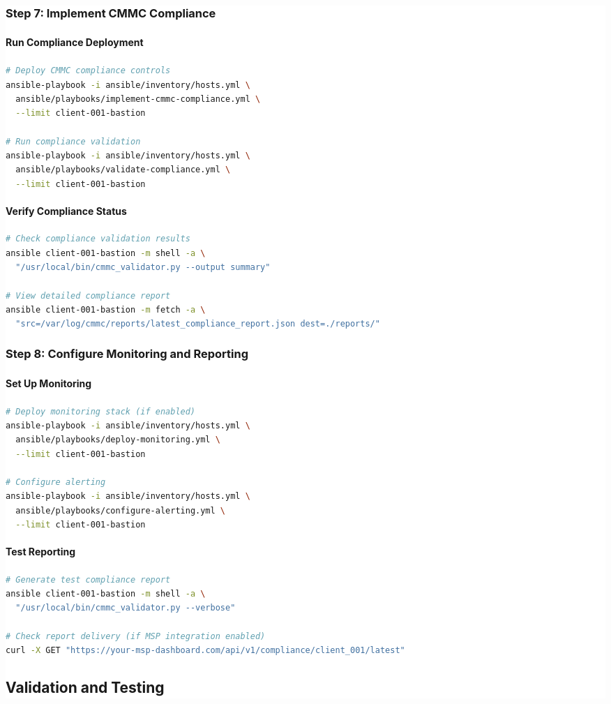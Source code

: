 ### Step 7: Implement CMMC Compliance

#### Run Compliance Deployment
```bash
# Deploy CMMC compliance controls
ansible-playbook -i ansible/inventory/hosts.yml \
  ansible/playbooks/implement-cmmc-compliance.yml \
  --limit client-001-bastion

# Run compliance validation
ansible-playbook -i ansible/inventory/hosts.yml \
  ansible/playbooks/validate-compliance.yml \
  --limit client-001-bastion
```

#### Verify Compliance Status
```bash
# Check compliance validation results
ansible client-001-bastion -m shell -a \
  "/usr/local/bin/cmmc_validator.py --output summary"

# View detailed compliance report
ansible client-001-bastion -m fetch -a \
  "src=/var/log/cmmc/reports/latest_compliance_report.json dest=./reports/"
```

### Step 8: Configure Monitoring and Reporting

#### Set Up Monitoring
```bash
# Deploy monitoring stack (if enabled)
ansible-playbook -i ansible/inventory/hosts.yml \
  ansible/playbooks/deploy-monitoring.yml \
  --limit client-001-bastion

# Configure alerting
ansible-playbook -i ansible/inventory/hosts.yml \
  ansible/playbooks/configure-alerting.yml \
  --limit client-001-bastion
```

#### Test Reporting
```bash
# Generate test compliance report
ansible client-001-bastion -m shell -a \
  "/usr/local/bin/cmmc_validator.py --verbose"

# Check report delivery (if MSP integration enabled)
curl -X GET "https://your-msp-dashboard.com/api/v1/compliance/client_001/latest"
```

## Validation and Testing
